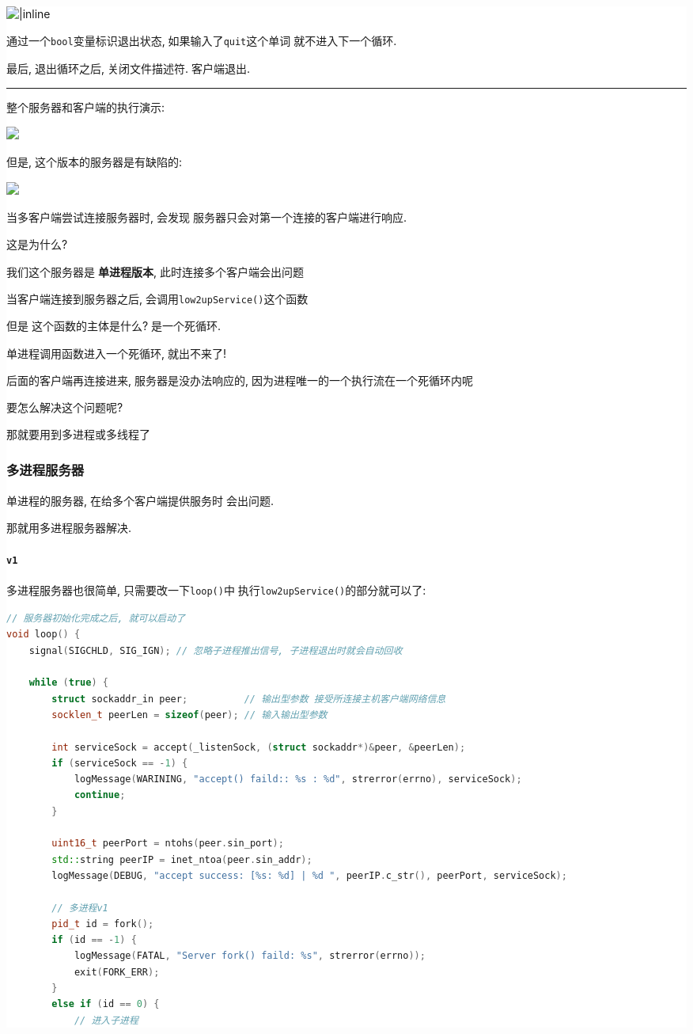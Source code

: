 ![|inline](https://dxyt-july-image.oss-cn-beijing.aliyuncs.com/202307151155026.webp)

通过一个`bool`变量标识退出状态, 如果输入了`quit`这个单词 就不进入下一个循环.

最后, 退出循环之后, 关闭文件描述符. 客户端退出.

---

整个服务器和客户端的执行演示:

![](https://dxyt-july-image.oss-cn-beijing.aliyuncs.com/202308211606386.gif)

但是, 这个版本的服务器是有缺陷的:

![](https://dxyt-july-image.oss-cn-beijing.aliyuncs.com/202308211606462.gif)

当多客户端尝试连接服务器时, 会发现 服务器只会对第一个连接的客户端进行响应.

这是为什么?

我们这个服务器是 **单进程版本**, 此时连接多个客户端会出问题

当客户端连接到服务器之后, 会调用`low2upService()`这个函数

但是 这个函数的主体是什么? 是一个死循环.

单进程调用函数进入一个死循环, 就出不来了!

后面的客户端再连接进来, 服务器是没办法响应的, 因为进程唯一的一个执行流在一个死循环内呢

要怎么解决这个问题呢?

那就要用到多进程或多线程了

### 多进程服务器

单进程的服务器, 在给多个客户端提供服务时 会出问题.

那就用多进程服务器解决.

#### **`v1`**

多进程服务器也很简单, 只需要改一下`loop()`中 执行`low2upService()`的部分就可以了:

```cpp
// 服务器初始化完成之后, 就可以启动了
void loop() {
    signal(SIGCHLD, SIG_IGN); // 忽略子进程推出信号, 子进程退出时就会自动回收

    while (true) {
        struct sockaddr_in peer;		  // 输出型参数 接受所连接主机客户端网络信息
        socklen_t peerLen = sizeof(peer); // 输入输出型参数

        int serviceSock = accept(_listenSock, (struct sockaddr*)&peer, &peerLen);
        if (serviceSock == -1) {
            logMessage(WARINING, "accept() faild:: %s : %d", strerror(errno), serviceSock);
            continue;
        }

        uint16_t peerPort = ntohs(peer.sin_port);
        std::string peerIP = inet_ntoa(peer.sin_addr);
        logMessage(DEBUG, "accept success: [%s: %d] | %d ", peerIP.c_str(), peerPort, serviceSock);

        // 多进程v1
        pid_t id = fork();
        if (id == -1) {
            logMessage(FATAL, "Server fork() faild: %s", strerror(errno));
            exit(FORK_ERR);
        }
        else if (id == 0) {
            // 进入子进程
```